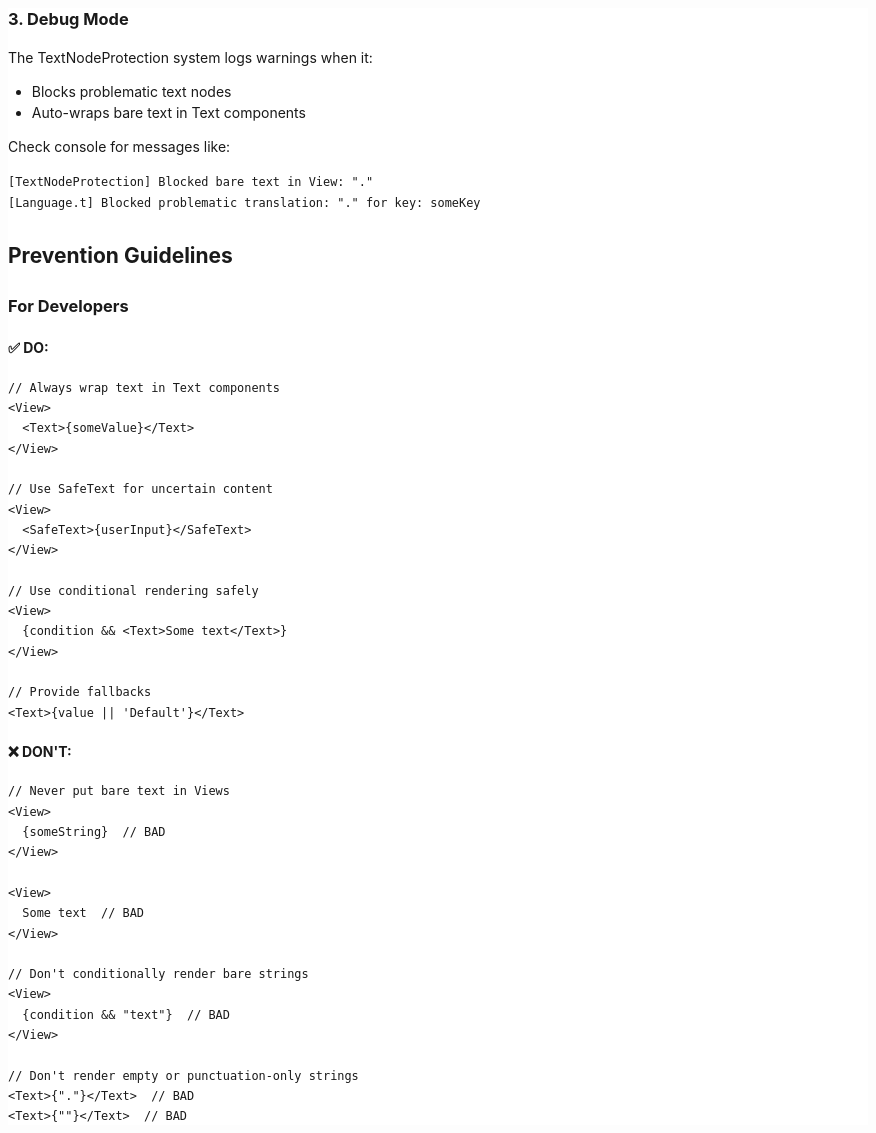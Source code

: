 ### 3. Debug Mode
The TextNodeProtection system logs warnings when it:
- Blocks problematic text nodes
- Auto-wraps bare text in Text components

Check console for messages like:
```
[TextNodeProtection] Blocked bare text in View: "."
[Language.t] Blocked problematic translation: "." for key: someKey
```

## Prevention Guidelines

### For Developers

#### ✅ DO:
```tsx
// Always wrap text in Text components
<View>
  <Text>{someValue}</Text>
</View>

// Use SafeText for uncertain content
<View>
  <SafeText>{userInput}</SafeText>
</View>

// Use conditional rendering safely
<View>
  {condition && <Text>Some text</Text>}
</View>

// Provide fallbacks
<Text>{value || 'Default'}</Text>
```

#### ❌ DON'T:
```tsx
// Never put bare text in Views
<View>
  {someString}  // BAD
</View>

<View>
  Some text  // BAD
</View>

// Don't conditionally render bare strings
<View>
  {condition && "text"}  // BAD
</View>

// Don't render empty or punctuation-only strings
<Text>{"."}</Text>  // BAD
<Text>{""}</Text>  // BAD
```
